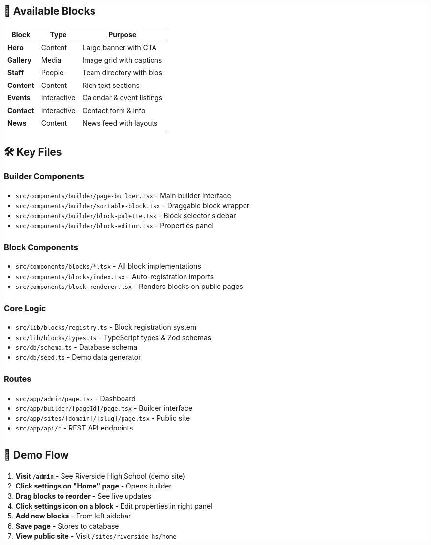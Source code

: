 ## 🎨 Available Blocks

| Block | Type | Purpose |
|-------|------|---------|
| **Hero** | Content | Large banner with CTA |
| **Gallery** | Media | Image grid with captions |
| **Staff** | People | Team directory with bios |
| **Content** | Content | Rich text sections |
| **Events** | Interactive | Calendar & event listings |
| **Contact** | Interactive | Contact form & info |
| **News** | Content | News feed with layouts |

## 🛠️ Key Files

### Builder Components
- `src/components/builder/page-builder.tsx` - Main builder interface
- `src/components/builder/sortable-block.tsx` - Draggable block wrapper
- `src/components/builder/block-palette.tsx` - Block selector sidebar
- `src/components/builder/block-editor.tsx` - Properties panel

### Block Components
- `src/components/blocks/*.tsx` - All block implementations
- `src/components/blocks/index.tsx` - Auto-registration imports
- `src/components/block-renderer.tsx` - Renders blocks on public pages

### Core Logic
- `src/lib/blocks/registry.ts` - Block registration system
- `src/lib/blocks/types.ts` - TypeScript types & Zod schemas
- `src/db/schema.ts` - Database schema
- `src/db/seed.ts` - Demo data generator

### Routes
- `src/app/admin/page.tsx` - Dashboard
- `src/app/builder/[pageId]/page.tsx` - Builder interface
- `src/app/sites/[domain]/[slug]/page.tsx` - Public site
- `src/app/api/*` - REST API endpoints

## 🎯 Demo Flow

1. **Visit `/admin`** - See Riverside High School (demo site)
2. **Click settings on "Home" page** - Opens builder
3. **Drag blocks to reorder** - See live updates
4. **Click settings icon on a block** - Edit properties in right panel
5. **Add new blocks** - From left sidebar
6. **Save page** - Stores to database
7. **View public site** - Visit `/sites/riverside-hs/home`
